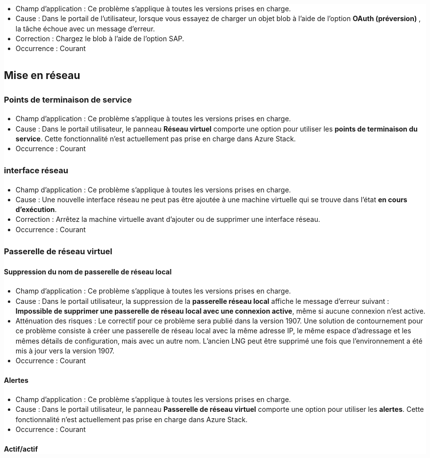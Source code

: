 - Champ d’application : Ce problème s’applique à toutes les versions prises en charge.
- Cause : Dans le portail de l’utilisateur, lorsque vous essayez de charger un objet blob à l’aide de l’option **OAuth (préversion)** , la tâche échoue avec un message d’erreur.
- Correction : Chargez le blob à l’aide de l’option SAP.
- Occurrence : Courant

## <a name="networking"></a>Mise en réseau

### <a name="service-endpoints"></a>Points de terminaison de service

- Champ d’application : Ce problème s’applique à toutes les versions prises en charge.
- Cause : Dans le portail utilisateur, le panneau **Réseau virtuel** comporte une option pour utiliser les **points de terminaison du service**. Cette fonctionnalité n’est actuellement pas prise en charge dans Azure Stack.
- Occurrence : Courant

### <a name="network-interface"></a>interface réseau

- Champ d’application : Ce problème s’applique à toutes les versions prises en charge.
- Cause : Une nouvelle interface réseau ne peut pas être ajoutée à une machine virtuelle qui se trouve dans l’état **en cours d’exécution**.
- Correction : Arrêtez la machine virtuelle avant d’ajouter ou de supprimer une interface réseau.
- Occurrence : Courant

### <a name="virtual-network-gateway"></a>Passerelle de réseau virtuel

#### <a name="local-network-gateway-deletion"></a>Suppression du nom de passerelle de réseau local

- Champ d’application : Ce problème s’applique à toutes les versions prises en charge.
- Cause : Dans le portail utilisateur, la suppression de la **passerelle réseau local** affiche le message d’erreur suivant : **Impossible de supprimer une passerelle de réseau local avec une connexion active**, même si aucune connexion n’est active.
- Atténuation des risques : Le correctif pour ce problème sera publié dans la version 1907. Une solution de contournement pour ce problème consiste à créer une passerelle de réseau local avec la même adresse IP, le même espace d’adressage et les mêmes détails de configuration, mais avec un autre nom. L’ancien LNG peut être supprimé une fois que l’environnement a été mis à jour vers la version 1907.
- Occurrence : Courant

#### <a name="alerts"></a>Alertes

- Champ d’application : Ce problème s’applique à toutes les versions prises en charge.
- Cause : Dans le portail utilisateur, le panneau **Passerelle de réseau virtuel** comporte une option pour utiliser les **alertes**. Cette fonctionnalité n’est actuellement pas prise en charge dans Azure Stack.
- Occurrence : Courant

#### <a name="active-active"></a>Actif/actif
